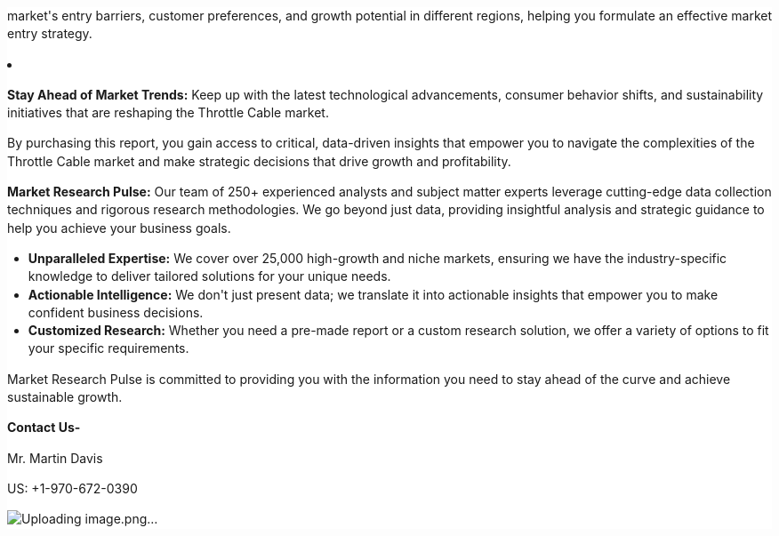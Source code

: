 market's entry barriers, customer preferences, and growth potential in different regions, helping you formulate an effective market entry strategy.</p></li><li><p><strong>Stay Ahead of Market Trends:</strong> Keep up with the latest technological advancements, consumer behavior shifts, and sustainability initiatives that are reshaping the Throttle Cable market.</p></li></ol><p>By purchasing this report, you gain access to critical, data-driven insights that empower you to navigate the complexities of the Throttle Cable market and make strategic decisions that drive growth and profitability.</p><p><strong>Market Research Pulse:</strong>&nbsp;Our team of 250+ experienced analysts and subject matter experts leverage cutting-edge data collection techniques and rigorous research methodologies. We go beyond just data, providing insightful analysis and strategic guidance to help you achieve your business goals.</p><ul><li><strong>Unparalleled Expertise:</strong>&nbsp;We cover over 25,000 high-growth and niche markets, ensuring we have the industry-specific knowledge to deliver tailored solutions for your unique needs.</li><li><strong>Actionable Intelligence:</strong>&nbsp;We don't just present data; we translate it into actionable insights that empower you to make confident business decisions.</li><li><strong>Customized Research:</strong>&nbsp;Whether you need a pre-made report or a custom research solution, we offer a variety of options to fit your specific requirements.</li></ul><p>Market Research Pulse is committed to providing you with the information you need to stay ahead of the curve and achieve sustainable growth.</p><p><strong>Contact Us-</strong></p><p>Mr. Martin Davis</p><p>US: +1-970-672-0390</p>
![Uploading image.png…]()
